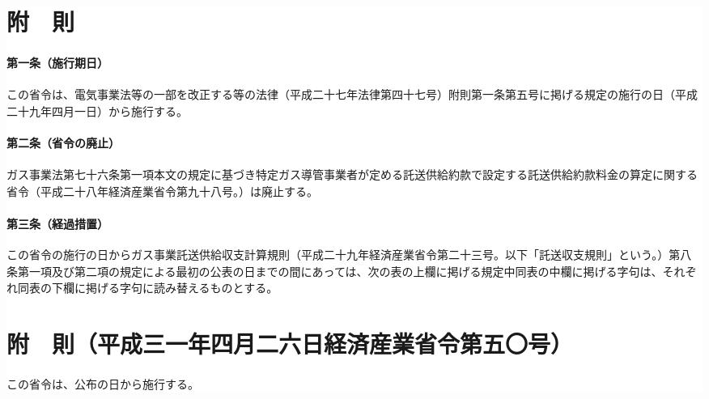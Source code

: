 # 附　則
#### 第一条（施行期日）
この省令は、電気事業法等の一部を改正する等の法律（平成二十七年法律第四十七号）附則第一条第五号に掲げる規定の施行の日（平成二十九年四月一日）から施行する。
#### 第二条（省令の廃止）
ガス事業法第七十六条第一項本文の規定に基づき特定ガス導管事業者が定める託送供給約款で設定する託送供給約款料金の算定に関する省令（平成二十八年経済産業省令第九十八号。）は廃止する。
#### 第三条（経過措置）
この省令の施行の日からガス事業託送供給収支計算規則（平成二十九年経済産業省令第二十三号。以下「託送収支規則」という。）第八条第一項及び第二項の規定による最初の公表の日までの間にあっては、次の表の上欄に掲げる規定中同表の中欄に掲げる字句は、それぞれ同表の下欄に掲げる字句に読み替えるものとする。
# 附　則（平成三一年四月二六日経済産業省令第五〇号）
この省令は、公布の日から施行する。
